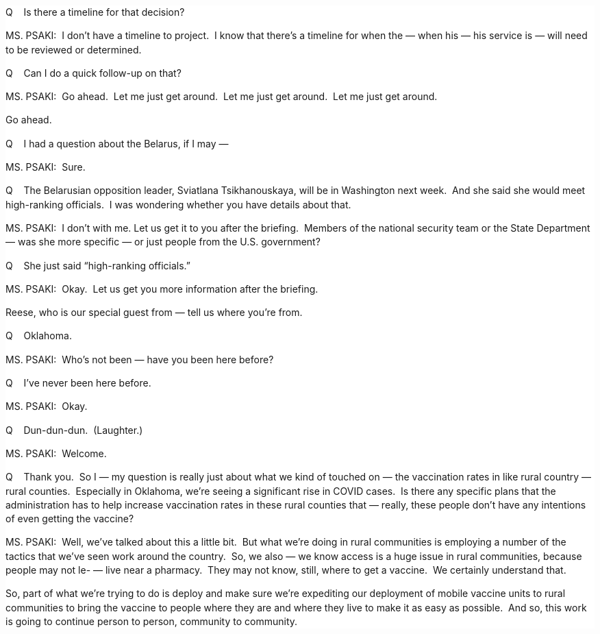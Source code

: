 Q    Is there a timeline for that decision?

MS. PSAKI:  I don’t have a timeline to project.  I know that there’s a
timeline for when the — when his — his service is — will need to be
reviewed or determined. 

Q    Can I do a quick follow-up on that?

MS. PSAKI:  Go ahead.  Let me just get around.  Let me just get around. 
Let me just get around. 

Go ahead.

Q    I had a question about the Belarus, if I may —

MS. PSAKI:  Sure.

Q    The Belarusian opposition leader, Sviatlana Tsikhanouskaya, will be
in Washington next week.  And she said she would meet high-ranking
officials.  I was wondering whether you have details about that. 

MS. PSAKI:  I don’t with me. Let us get it to you after the briefing. 
Members of the national security team or the State Department — was she
more specific — or just people from the U.S. government?

Q    She just said “high-ranking officials.”

MS. PSAKI:  Okay.  Let us get you more information after the briefing.

Reese, who is our special guest from — tell us where you’re from. 

Q    Oklahoma.

MS. PSAKI:  Who’s not been — have you been here before?

Q    I’ve never been here before.

MS. PSAKI:  Okay.

Q    Dun-dun-dun.  (Laughter.) 

MS. PSAKI:  Welcome.

Q    Thank you.  So I — my question is really just about what we kind of
touched on — the vaccination rates in like rural country — rural
counties.  Especially in Oklahoma, we’re seeing a significant rise in
COVID cases.  Is there any specific plans that the administration has to
help increase vaccination rates in these rural counties that — really,
these people don’t have any intentions of even getting the vaccine?

MS. PSAKI:  Well, we’ve talked about this a little bit.  But what we’re
doing in rural communities is employing a number of the tactics that
we’ve seen work around the country.  So, we also — we know access is a
huge issue in rural communities, because people may not le- — live near
a pharmacy.  They may not know, still, where to get a vaccine.  We
certainly understand that. 

So, part of what we’re trying to do is deploy and make sure we’re
expediting our deployment of mobile vaccine units to rural communities
to bring the vaccine to people where they are and where they live to
make it as easy as possible.  And so, this work is going to continue
person to person, community to community.
